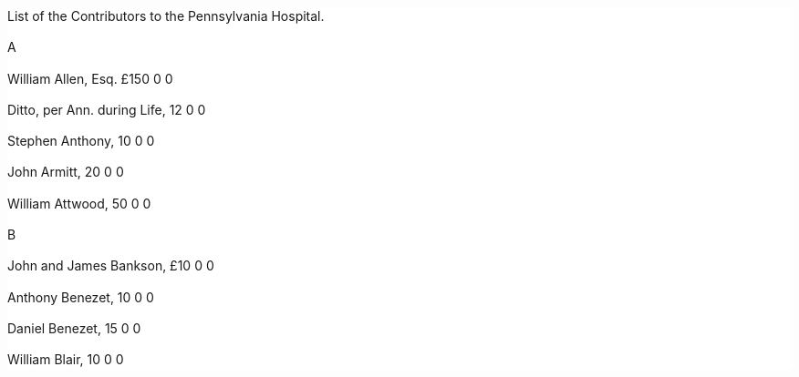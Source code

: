List of the Contributors to the Pennsylvania Hospital.


A


William Allen, Esq.
£150
0
0


Ditto, per Ann. during Life,
12
0
0


Stephen Anthony,
10
0
0


John Armitt,
20
0
0


William Attwood,
50
0
0


B


John and James Bankson,
£10
0
0


Anthony Benezet,
10
0
0


Daniel Benezet,
15
0
0


William Blair,
10
0
0
